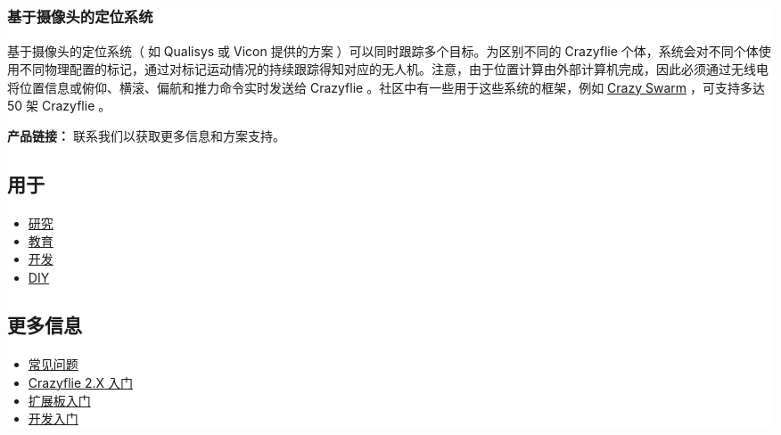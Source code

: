 
### 基于摄像头的定位系统  

基于摄像头的定位系统（ 如 Qualisys 或 Vicon 提供的方案 ）可以同时跟踪多个目标。为区别不同的 Crazyflie 个体，系统会对不同个体使用不同物理配置的标记，通过对标记运动情况的持续跟踪得知对应的无人机。注意，由于位置计算由外部计算机完成，因此必须通过无线电将位置信息或俯仰、横滚、偏航和推力命令实时发送给 Crazyflie 。社区中有一些用于这些系统的框架，例如 [Crazy Swarm](https://github.com/USC-ACTLab/crazyswarm) ，可支持多达 50 架 Crazyflie 。  

**产品链接：** 联系我们以获取更多信息和方案支持。  


## 用于  

- [研究](https://www.bitcraze.io/research/)
- [教育](https://www.bitcraze.io/education/)
- [开发](https://www.bitcraze.io/development/)
- [DIY](https://www.bitcraze.io/diy/)  


## 更多信息  

- [常见问题](https://www.bitcraze.io/frequently-asked-questions-Crazyflie-2.0/)
- [Crazyflie 2.X 入门](https://www.bitcraze.io/getting-started-with-the-crazyflie-2-0/)
- [扩展板入门](https://www.bitcraze.io/getting-started-with-expansion-decks/)
- [开发入门](https://www.bitcraze.io/getting-started-with-development/)  

